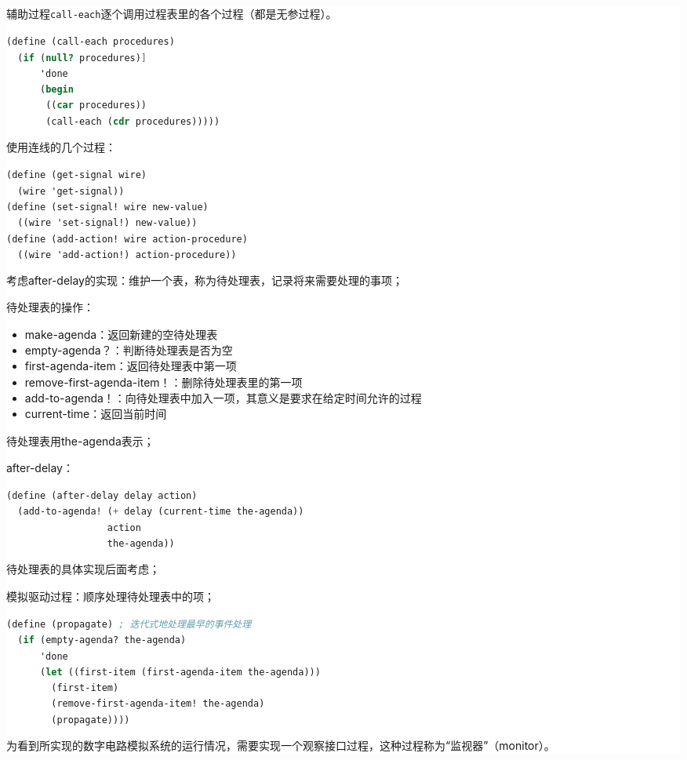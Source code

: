 辅助过程`call-each`逐个调用过程表里的各个过程（都是无参过程）。

```scheme
(define (call-each procedures)
  (if (null? procedures)]
      'done
      (begin
       ((car procedures))
       (call-each (cdr procedures)))))
```

使用连线的几个过程：

```scheme
(define (get-signal wire)
  (wire 'get-signal))
(define (set-signal! wire new-value)
  ((wire 'set-signal!) new-value))
(define (add-action! wire action-procedure)
  ((wire 'add-action!) action-procedure))
```

考虑after-delay的实现：维护一个表，称为待处理表，记录将来需要处理的事项；

待处理表的操作：

* make-agenda：返回新建的空待处理表
* empty-agenda？：判断待处理表是否为空
* first-agenda-item：返回待处理表中第一项
* remove-first-agenda-item！：删除待处理表里的第一项
* add-to-agenda！：向待处理表中加入一项，其意义是要求在给定时间允许的过程
* current-time：返回当前时间

待处理表用the-agenda表示；

after-delay：

```scheme
(define (after-delay delay action)
  (add-to-agenda! (+ delay (current-time the-agenda))
                  action
                  the-agenda))
```

待处理表的具体实现后面考虑；

模拟驱动过程：顺序处理待处理表中的项；

```scheme
(define (propagate) ; 迭代式地处理最早的事件处理
  (if (empty-agenda? the-agenda)
      'done
      (let ((first-item (first-agenda-item the-agenda)))
        (first-item)
        (remove-first-agenda-item! the-agenda)
        (propagate))))
```

为看到所实现的数字电路模拟系统的运行情况，需要实现一个观察接口过程，这种过程称为“监视器”（monitor）。
